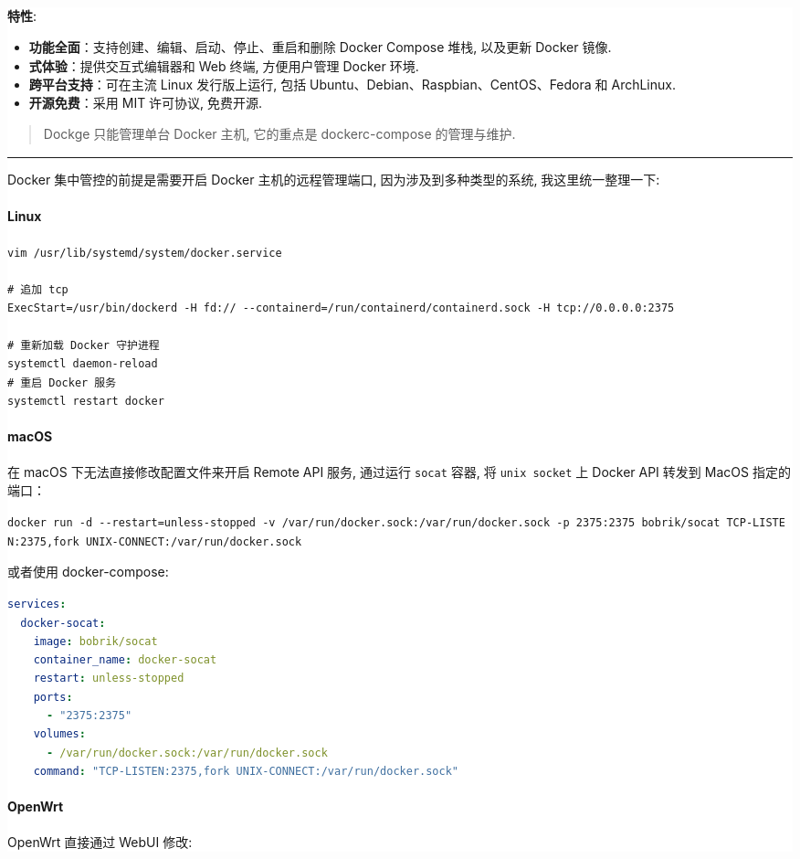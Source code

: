 **特性**:

- **功能全面**：支持创建、编辑、启动、停止、重启和删除 Docker Compose 堆栈, 以及更新 Docker 镜像.
- **式体验**：提供交互式编辑器和 Web 终端, 方便用户管理 Docker 环境.
- **跨平台支持**：可在主流 Linux 发行版上运行, 包括 Ubuntu、Debian、Raspbian、CentOS、Fedora 和 ArchLinux.
- **开源免费**：采用 MIT 许可协议, 免费开源.

> Dockge 只能管理单台 Docker 主机, 它的重点是 dockerc-compose 的管理与维护.

---

Docker 集中管控的前提是需要开启 Docker 主机的远程管理端口, 因为涉及到多种类型的系统, 我这里统一整理一下:

#### Linux

```shell
vim /usr/lib/systemd/system/docker.service

# 追加 tcp
ExecStart=/usr/bin/dockerd -H fd:// --containerd=/run/containerd/containerd.sock -H tcp://0.0.0.0:2375

# 重新加载 Docker 守护进程
systemctl daemon-reload
# 重启 Docker 服务
systemctl restart docker
```

#### macOS

在 macOS 下无法直接修改配置文件来开启 Remote API 服务, 通过运行 `socat` 容器, 将 `unix socket` 上 Docker API 转发到 MacOS 指定的端口：

```shell
docker run -d --restart=unless-stopped -v /var/run/docker.sock:/var/run/docker.sock -p 2375:2375 bobrik/socat TCP-LISTEN:2375,fork UNIX-CONNECT:/var/run/docker.sock
```

或者使用 docker-compose:

```yaml
services:
  docker-socat:
    image: bobrik/socat
    container_name: docker-socat
    restart: unless-stopped
    ports:
      - "2375:2375"
    volumes:
      - /var/run/docker.sock:/var/run/docker.sock
    command: "TCP-LISTEN:2375,fork UNIX-CONNECT:/var/run/docker.sock"
```

#### OpenWrt

OpenWrt 直接通过 WebUI 修改:
